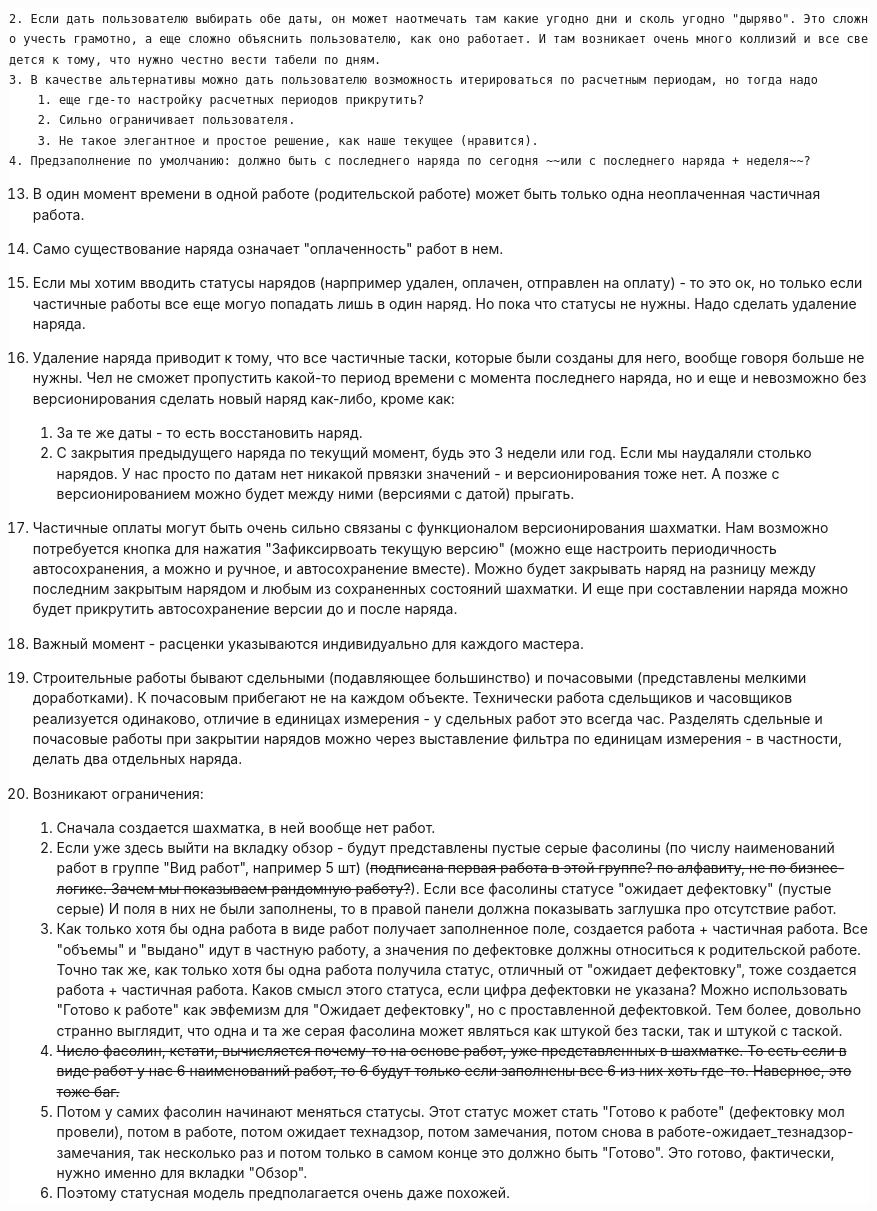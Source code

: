     2. Если дать пользователю выбирать обе даты, он может наотмечать там какие угодно дни и сколь угодно "дыряво". Это сложно учесть грамотно, а еще сложно объяснить пользователю, как оно работает. И там возникает очень много коллизий и все сведется к тому, что нужно честно вести табели по дням.
    3. В качестве альтернативы можно дать пользователю возможность итерироваться по расчетным периодам, но тогда надо
        1. еще где-то настройку расчетных периодов прикрутить?
        2. Сильно ограничивает пользователя. 
        3. Не такое элегантное и простое решение, как наше текущее (нравится).
    4. Предзаполнение по умолчанию: должно быть с последнего наряда по сегодня ~~или с последнего наряда + неделя~~?
13. В один момент времени в одной работе (родительской работе) может быть только одна неоплаченная частичная работа. 
14. Само существование наряда означает "оплаченность" работ в нем.
15. Если мы хотим вводить статусы нарядов (нарпример удален, оплачен, отправлен на оплату) - то это ок, но только если частичные работы все еще могуо попадать лишь в один наряд. Но пока что статусы не нужны. Надо сделать удаление наряда.
16. Удаление наряда приводит к тому, что все частичные таски, которые были созданы для него, вообще говоря больше не нужны. Чел не сможет пропустить какой-то период времени с момента последнего наряда, но и еще и невозможно без версионирования сделать новый наряд как-либо, кроме как:
    1. За те же даты - то есть восстановить наряд.
    2. С закрытия предыдущего наряда по текущий момент, будь это 3 недели или год. Если мы наудаляли столько нарядов. У нас просто по датам нет никакой првязки значений - и версионирования тоже нет. А позже с версионированием можно будет между ними (версиями с датой) прыгать.
16. Частичные оплаты могут быть очень сильно связаны с функционалом версионирования шахматки. Нам возможно потребуется кнопка для нажатия "Зафиксирвоать текущую версию" (можно еще настроить периодичность автосохранения, а можно и ручное, и автосохранение вместе). Можно будет закрывать наряд на разницу между последним закрытым нарядом и любым из сохраненных состояний шахматки. И еще при составлении наряда можно будет прикрутить автосохранение версии до и после наряда.
17. Важный момент - расценки указываются индивидуально для каждого мастера.
18. Строительные работы бывают сдельными (подавляющее большинство) и почасовыми (представлены мелкими доработками). К почасовым прибегают не на каждом объекте. Технически работа сдельщиков и часовщиков реализуется одинаково, отличие в единицах измерения - у сдельных работ это всегда час. Разделять сдельные и почасовые работы при закрытии нарядов можно через выставление фильтра по единицам измерения - в частности, делать два отдельных наряда.

5. Возникают ограничения:
    1. Сначала создается шахматка, в ней вообще нет работ. 
    2. Если уже здесь выйти на вкладку обзор - будут представлены пустые серые фасолины (по числу наименований работ в группе "Вид работ", например 5 шт) (~~подписана первая работа в этой группе? по алфавиту, не по бизнес-логике. Зачем мы показываем рандомную работу?~~). Если все фасолины статусе "ожидает дефектовку" (пустые серые) И поля в них не были заполнены, то в правой панели должна показывать заглушка про отсутствие работ.
    3. Как только хотя бы одна работа в виде работ получает заполненное поле, создается работа + частичная работа. Все "объемы" и "выдано" идут в частную работу, а значения по дефектовке должны относиться к родительской работе. Точно так же, как только хотя бы одна работа получила статус, отличный от "ожидает дефектовку", тоже создается работа + частичная работа. Каков смысл этого статуса, если цифра дефектовки не указана? Можно использовать "Готово к работе" как эвфемизм для "Ожидает дефектовку", но с проставленной дефектовкой. Тем более, довольно странно выглядит, что одна и та же серая фасолина может являться как штукой без таски, так и штукой с таской.
    4. ~~Число фасолин, кстати, вычисляется почему-то на основе работ, уже представленных в шахматке. То есть если в виде работ у нас 6 наименований работ, то 6 будут только если заполнены все 6 из них хоть где-то. Наверное, это тоже баг.~~
    5. Потом у самих фасолин начинают меняться статусы. Этот статус может стать "Готово к работе" (дефектовку мол провели), потом в работе, потом ожидает технадзор, потом замечания, потом снова в работе-ожидает_тезнадзор-замечания, так несколько раз и потом только в самом конце это должно быть "Готово". Это готово, фактически, нужно именно для вкладки "Обзор". 
    6. Поэтому статусная модель предполагается очень даже похожей.

